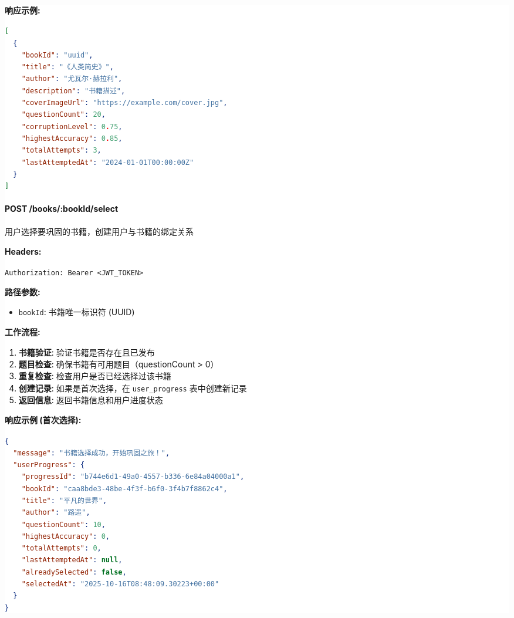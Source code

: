 **响应示例:**
```json
[
  {
    "bookId": "uuid",
    "title": "《人类简史》",
    "author": "尤瓦尔·赫拉利",
    "description": "书籍描述",
    "coverImageUrl": "https://example.com/cover.jpg",
    "questionCount": 20,
    "corruptionLevel": 0.75,
    "highestAccuracy": 0.85,
    "totalAttempts": 3,
    "lastAttemptedAt": "2024-01-01T00:00:00Z"
  }
]
```

#### POST /books/:bookId/select
用户选择要巩固的书籍，创建用户与书籍的绑定关系

**Headers:**
```
Authorization: Bearer <JWT_TOKEN>
```

**路径参数:**
- `bookId`: 书籍唯一标识符 (UUID)

**工作流程:**
1. **书籍验证**: 验证书籍是否存在且已发布
2. **题目检查**: 确保书籍有可用题目（questionCount > 0）
3. **重复检查**: 检查用户是否已经选择过该书籍
4. **创建记录**: 如果是首次选择，在 `user_progress` 表中创建新记录
5. **返回信息**: 返回书籍信息和用户进度状态

**响应示例 (首次选择):**
```json
{
  "message": "书籍选择成功，开始巩固之旅！",
  "userProgress": {
    "progressId": "b744e6d1-49a0-4557-b336-6e84a04000a1",
    "bookId": "caa8bde3-48be-4f3f-b6f0-3f4b7f8862c4",
    "title": "平凡的世界",
    "author": "路遥",
    "questionCount": 10,
    "highestAccuracy": 0,
    "totalAttempts": 0,
    "lastAttemptedAt": null,
    "alreadySelected": false,
    "selectedAt": "2025-10-16T08:48:09.30223+00:00"
  }
}
```
